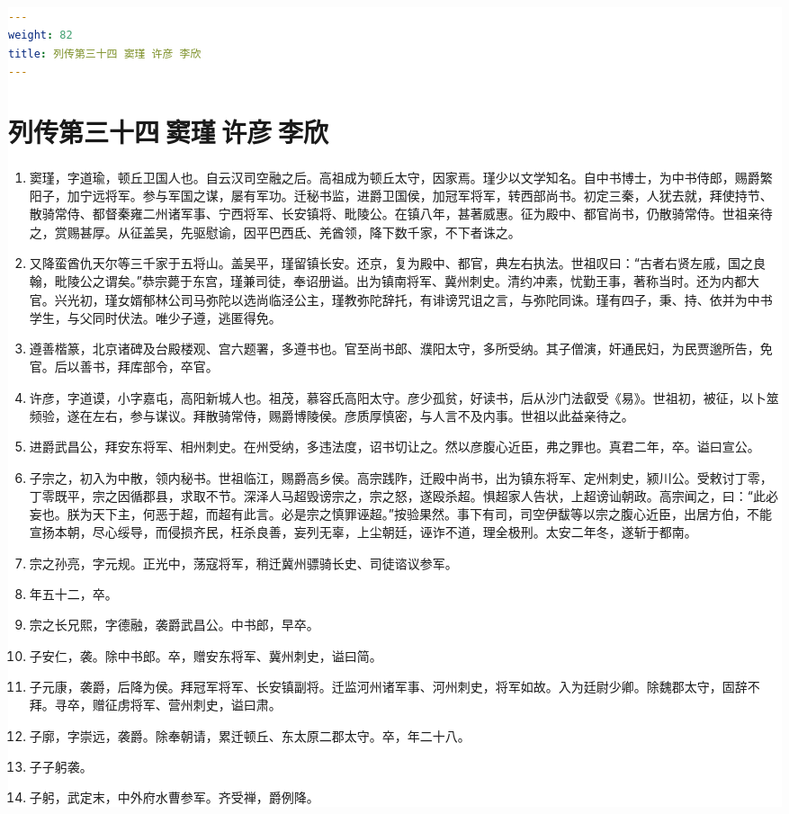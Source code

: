 ```yaml
---
weight: 82
title: 列传第三十四 窦瑾 许彦 李欣
---
```


# 列传第三十四 窦瑾 许彦 李欣

1. <span id="列传第三十四_窦瑾_许彦_李欣-1"></span>
窦瑾，字道瑜，顿丘卫国人也。自云汉司空融之后。高祖成为顿丘太守，因家焉。瑾少以文学知名。自中书博士，为中书侍郎，赐爵繁阳子，加宁远将军。参与军国之谋，屡有军功。迁秘书监，进爵卫国侯，加冠军将军，转西部尚书。初定三秦，人犹去就，拜使持节、散骑常侍、都督秦雍二州诸军事、宁西将军、长安镇将、毗陵公。在镇八年，甚著威惠。征为殿中、都官尚书，仍散骑常侍。世祖亲待之，赏赐甚厚。从征盖吴，先驱慰谕，因平巴西氐、羌酋领，降下数千家，不下者诛之。

2. <span id="列传第三十四_窦瑾_许彦_李欣-2"></span>
又降蛮酋仇天尔等三千家于五将山。盖吴平，瑾留镇长安。还京，复为殿中、都官，典左右执法。世祖叹曰：“古者右贤左戚，国之良翰，毗陵公之谓矣。”恭宗薨于东宫，瑾兼司徒，奉诏册谥。出为镇南将军、冀州刺史。清约冲素，忧勤王事，著称当时。还为内都大官。兴光初，瑾女婿郁林公司马弥陀以选尚临泾公主，瑾教弥陀辞托，有诽谤咒诅之言，与弥陀同诛。瑾有四子，秉、持、依并为中书学生，与父同时伏法。唯少子遵，逃匿得免。

3. <span id="列传第三十四_窦瑾_许彦_李欣-3"></span>
遵善楷篆，北京诸碑及台殿楼观、宫六题署，多遵书也。官至尚书郎、濮阳太守，多所受纳。其子僧演，奸通民妇，为民贾邈所告，免官。后以善书，拜库部令，卒官。

4. <span id="列传第三十四_窦瑾_许彦_李欣-4"></span>
许彦，字道谟，小字嘉屯，高阳新城人也。祖茂，慕容氏高阳太守。彦少孤贫，好读书，后从沙门法叡受《易》。世祖初，被征，以卜筮频验，遂在左右，参与谋议。拜散骑常侍，赐爵博陵侯。彦质厚慎密，与人言不及内事。世祖以此益亲待之。

5. <span id="列传第三十四_窦瑾_许彦_李欣-5"></span>
进爵武昌公，拜安东将军、相州刺史。在州受纳，多违法度，诏书切让之。然以彦腹心近臣，弗之罪也。真君二年，卒。谥曰宣公。

6. <span id="列传第三十四_窦瑾_许彦_李欣-6"></span>
子宗之，初入为中散，领内秘书。世祖临江，赐爵高乡侯。高宗践阼，迁殿中尚书，出为镇东将军、定州刺史，颍川公。受敕讨丁零，丁零既平，宗之因循郡县，求取不节。深泽人马超毁谤宗之，宗之怒，遂殴杀超。惧超家人告状，上超谤讪朝政。高宗闻之，曰：“此必妄也。朕为天下主，何恶于超，而超有此言。必是宗之慎罪诬超。”按验果然。事下有司，司空伊馛等以宗之腹心近臣，出居方伯，不能宣扬本朝，尽心绥导，而侵损齐民，枉杀良善，妄列无辜，上尘朝廷，诬诈不道，理全极刑。太安二年冬，遂斩于都南。

7. <span id="列传第三十四_窦瑾_许彦_李欣-7"></span>
宗之孙亮，字元规。正光中，荡寇将军，稍迁冀州骠骑长史、司徒谘议参军。

8. <span id="列传第三十四_窦瑾_许彦_李欣-8"></span>
年五十二，卒。

9. <span id="列传第三十四_窦瑾_许彦_李欣-9"></span>
宗之长兄熙，字德融，袭爵武昌公。中书郎，早卒。

10. <span id="列传第三十四_窦瑾_许彦_李欣-10"></span>
子安仁，袭。除中书郎。卒，赠安东将军、冀州刺史，谥曰简。

11. <span id="列传第三十四_窦瑾_许彦_李欣-11"></span>
子元康，袭爵，后降为侯。拜冠军将军、长安镇副将。迁监河州诸军事、河州刺史，将军如故。入为廷尉少卿。除魏郡太守，固辞不拜。寻卒，赠征虏将军、营州刺史，谥曰肃。

12. <span id="列传第三十四_窦瑾_许彦_李欣-12"></span>
子廓，字崇远，袭爵。除奉朝请，累迁顿丘、东太原二郡太守。卒，年二十八。

13. <span id="列传第三十四_窦瑾_许彦_李欣-13"></span>
子子躬袭。

14. <span id="列传第三十四_窦瑾_许彦_李欣-14"></span>
子躬，武定末，中外府水曹参军。齐受禅，爵例降。
